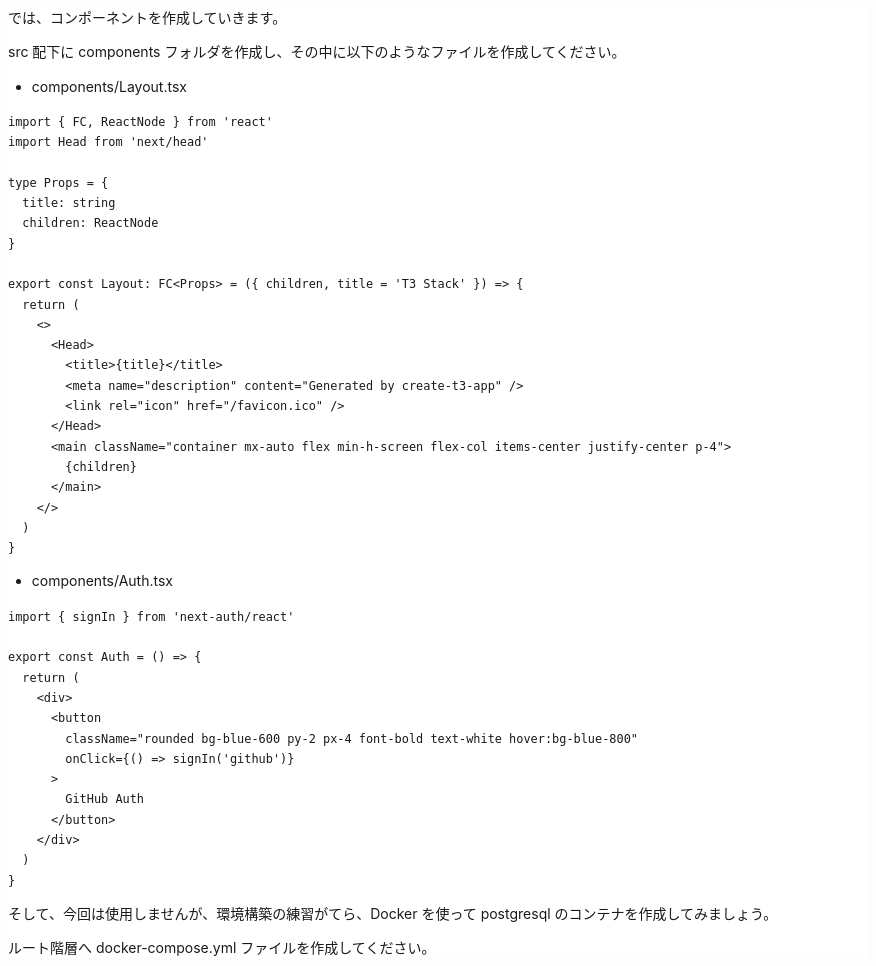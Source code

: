 では、コンポーネントを作成していきます。

src 配下に components フォルダを作成し、その中に以下のようなファイルを作成してください。

- components/Layout.tsx

```tsx: components/Layout.tsx
import { FC, ReactNode } from 'react'
import Head from 'next/head'

type Props = {
  title: string
  children: ReactNode
}

export const Layout: FC<Props> = ({ children, title = 'T3 Stack' }) => {
  return (
    <>
      <Head>
        <title>{title}</title>
        <meta name="description" content="Generated by create-t3-app" />
        <link rel="icon" href="/favicon.ico" />
      </Head>
      <main className="container mx-auto flex min-h-screen flex-col items-center justify-center p-4">
        {children}
      </main>
    </>
  )
}
```

- components/Auth.tsx

```tsx:components/Auth.tsx
import { signIn } from 'next-auth/react'

export const Auth = () => {
  return (
    <div>
      <button
        className="rounded bg-blue-600 py-2 px-4 font-bold text-white hover:bg-blue-800"
        onClick={() => signIn('github')}
      >
        GitHub Auth
      </button>
    </div>
  )
}
```

そして、今回は使用しませんが、環境構築の練習がてら、Docker を使って postgresql のコンテナを作成してみましょう。

ルート階層へ docker-compose.yml ファイルを作成してください。
